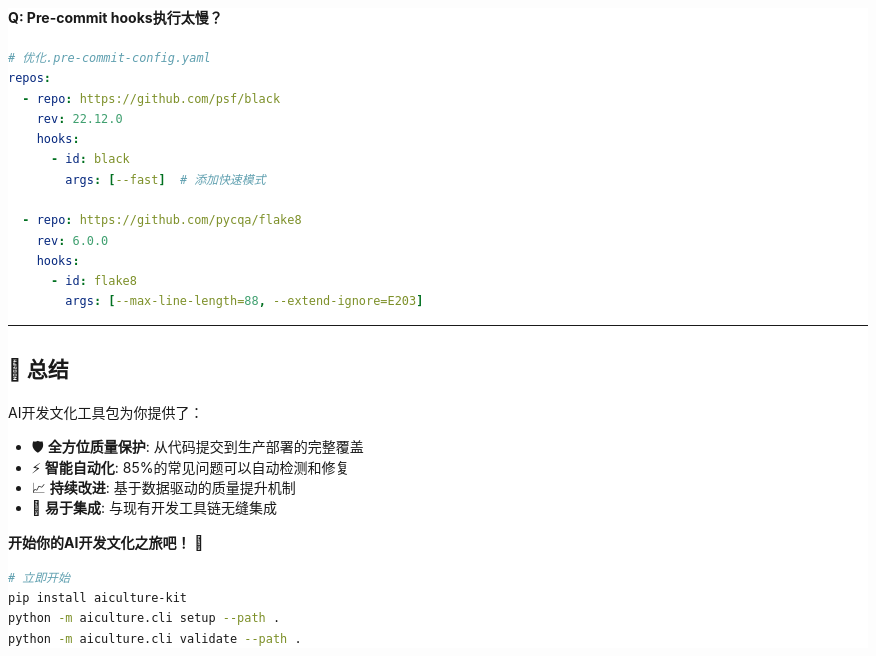 #### Q: Pre-commit hooks执行太慢？

```yaml
# 优化.pre-commit-config.yaml
repos:
  - repo: https://github.com/psf/black
    rev: 22.12.0
    hooks:
      - id: black
        args: [--fast]  # 添加快速模式
        
  - repo: https://github.com/pycqa/flake8
    rev: 6.0.0
    hooks:
      - id: flake8
        args: [--max-line-length=88, --extend-ignore=E203]
```

---

## 🎉 总结

AI开发文化工具包为你提供了：

- 🛡️ **全方位质量保护**: 从代码提交到生产部署的完整覆盖
- ⚡ **智能自动化**: 85%的常见问题可以自动检测和修复
- 📈 **持续改进**: 基于数据驱动的质量提升机制
- 🔧 **易于集成**: 与现有开发工具链无缝集成

**开始你的AI开发文化之旅吧！** 🚀

```bash
# 立即开始
pip install aiculture-kit
python -m aiculture.cli setup --path .
python -m aiculture.cli validate --path .
```
